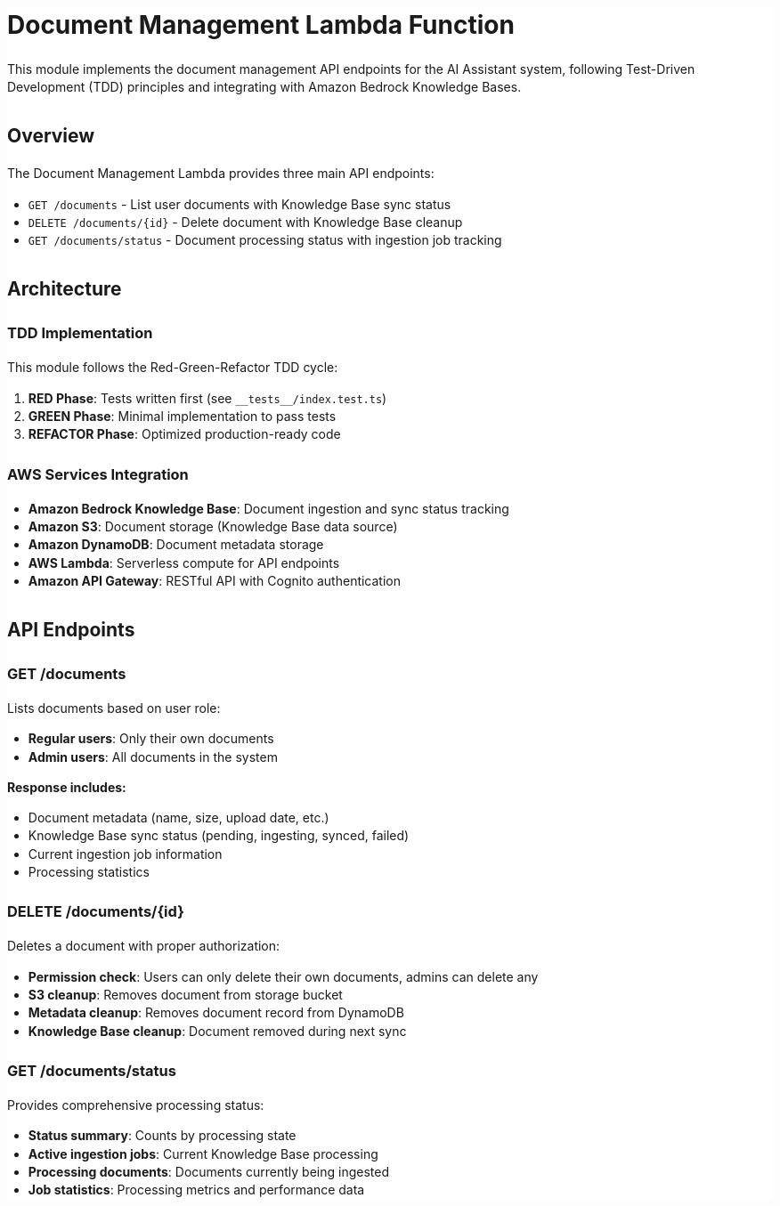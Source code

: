 # Document Management Lambda Function

This module implements the document management API endpoints for the AI Assistant system, following Test-Driven Development (TDD) principles and integrating with Amazon Bedrock Knowledge Bases.

## Overview

The Document Management Lambda provides three main API endpoints:
- `GET /documents` - List user documents with Knowledge Base sync status
- `DELETE /documents/{id}` - Delete document with Knowledge Base cleanup
- `GET /documents/status` - Document processing status with ingestion job tracking

## Architecture

### TDD Implementation
This module follows the Red-Green-Refactor TDD cycle:

1. **RED Phase**: Tests written first (see `__tests__/index.test.ts`)
2. **GREEN Phase**: Minimal implementation to pass tests
3. **REFACTOR Phase**: Optimized production-ready code

### AWS Services Integration
- **Amazon Bedrock Knowledge Base**: Document ingestion and sync status tracking
- **Amazon S3**: Document storage (Knowledge Base data source)
- **Amazon DynamoDB**: Document metadata storage
- **AWS Lambda**: Serverless compute for API endpoints
- **Amazon API Gateway**: RESTful API with Cognito authentication

## API Endpoints

### GET /documents
Lists documents based on user role:
- **Regular users**: Only their own documents
- **Admin users**: All documents in the system

**Response includes:**
- Document metadata (name, size, upload date, etc.)
- Knowledge Base sync status (pending, ingesting, synced, failed)
- Current ingestion job information
- Processing statistics

### DELETE /documents/{id}
Deletes a document with proper authorization:
- **Permission check**: Users can only delete their own documents, admins can delete any
- **S3 cleanup**: Removes document from storage bucket
- **Metadata cleanup**: Removes document record from DynamoDB
- **Knowledge Base cleanup**: Document removed during next sync

### GET /documents/status
Provides comprehensive processing status:
- **Status summary**: Counts by processing state
- **Active ingestion jobs**: Current Knowledge Base processing
- **Processing documents**: Documents currently being ingested
- **Job statistics**: Processing metrics and performance data
